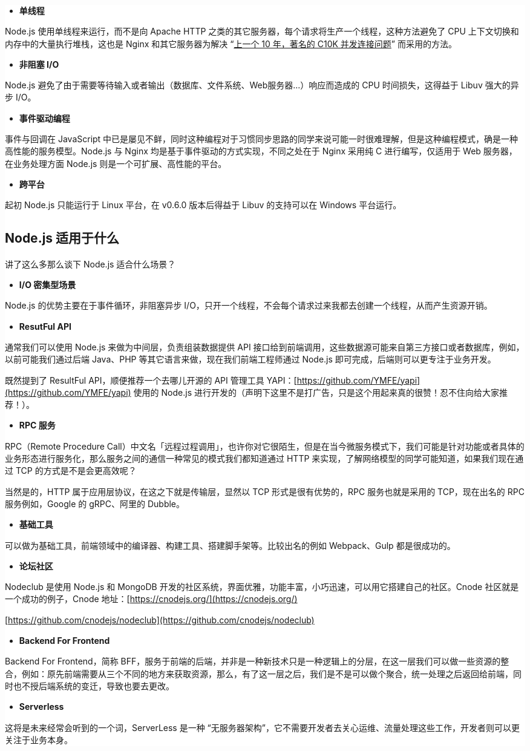 - **单线程**

Node.js 使用单线程来运行，而不是向 Apache HTTP 之类的其它服务器，每个请求将生产一个线程，这种方法避免了 CPU 上下文切换和内存中的大量执行堆栈，这也是 Nginx 和其它服务器为解决 “[上一个 10 年，著名的 C10K 并发连接问题](http://www.52im.net/thread-566-1-1.html)” 而采用的方法。

- **非阻塞 I/O**

Node.js 避免了由于需要等待输入或者输出（数据库、文件系统、Web服务器...）响应而造成的 CPU 时间损失，这得益于 Libuv 强大的异步 I/O。

- **事件驱动编程**

事件与回调在 JavaScript 中已是屡见不鲜，同时这种编程对于习惯同步思路的同学来说可能一时很难理解，但是这种编程模式，确是一种高性能的服务模型。Node.js 与 Nginx 均是基于事件驱动的方式实现，不同之处在于 Nginx 采用纯 C 进行编写，仅适用于 Web 服务器，在业务处理方面 Node.js 则是一个可扩展、高性能的平台。

- **跨平台**

起初 Node.js 只能运行于 Linux 平台，在 v0.6.0 版本后得益于  Libuv 的支持可以在 Windows 平台运行。

## Node.js 适用于什么

讲了这么多那么谈下 Node.js 适合什么场景？

- **I/O 密集型场景**

Node.js 的优势主要在于事件循环，非阻塞异步 I/O，只开一个线程，不会每个请求过来我都去创建一个线程，从而产生资源开销。


- **ResutFul API**

通常我们可以使用 Node.js 来做为中间层，负责组装数据提供 API 接口给到前端调用，这些数据源可能来自第三方接口或者数据库，例如，以前可能我们通过后端 Java、PHP 等其它语言来做，现在我们前端工程师通过 Node.js 即可完成，后端则可以更专注于业务开发。

既然提到了 ResultFul API，顺便推荐一个去哪儿开源的 API 管理工具 YAPI：[https://github.com/YMFE/yapi](https://github.com/YMFE/yapi) 使用的 Node.js 进行开发的（声明下这里不是打广告，只是这个用起来真的很赞！忍不住向给大家推荐！）。

- **RPC 服务**

RPC（Remote Procedure Call）中文名「远程过程调用」，也许你对它很陌生，但是在当今微服务模式下，我们可能是针对功能或者具体的业务形态进行服务化，那么服务之间的通信一种常见的模式我们都知道通过 HTTP 来实现，了解网络模型的同学可能知道，如果我们现在通过 TCP 的方式是不是会更高效呢？

当然是的，HTTP 属于应用层协议，在这之下就是传输层，显然以 TCP 形式是很有优势的，RPC 服务也就是采用的 TCP，现在出名的 RPC 服务例如，Google 的 gRPC、阿里的 Dubble。

- **基础工具**

可以做为基础工具，前端领域中的编译器、构建工具、搭建脚手架等。比较出名的例如 Webpack、Gulp 都是很成功的。

- **论坛社区**

Nodeclub 是使用 Node.js 和 MongoDB 开发的社区系统，界面优雅，功能丰富，小巧迅速，可以用它搭建自己的社区。Cnode 社区就是一个成功的例子，Cnode 地址：[https://cnodejs.org/](https://cnodejs.org/)

[https://github.com/cnodejs/nodeclub](https://github.com/cnodejs/nodeclub)

- **Backend For Frontend**

Backend For Frontend，简称 BFF，服务于前端的后端，并非是一种新技术只是一种逻辑上的分层，在这一层我们可以做一些资源的整合，例如：原先前端需要从三个不同的地方来获取资源，那么，有了这一层之后，我们是不是可以做个聚合，统一处理之后返回给前端，同时也不授后端系统的变迁，导致也要去更改。

- **Serverless**

这将是未来经常会听到的一个词，ServerLess 是一种 “无服务器架构”，它不需要开发者去关心运维、流量处理这些工作，开发者则可以更关注于业务本身。
